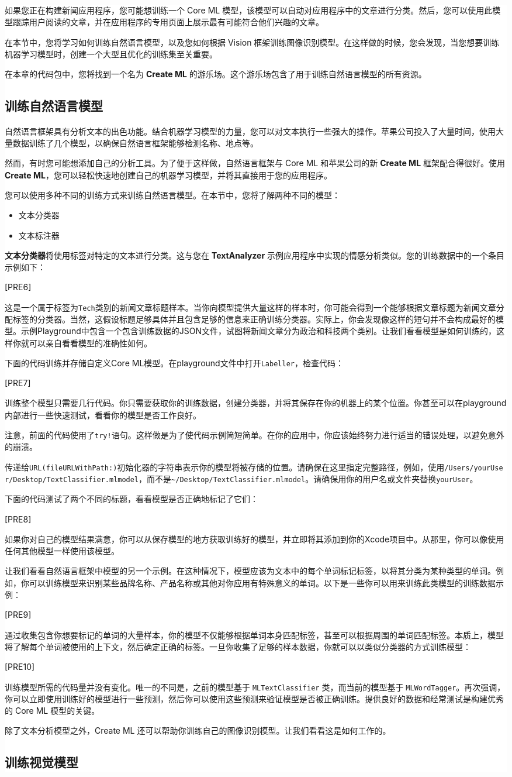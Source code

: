 如果您正在构建新闻应用程序，您可能想训练一个 Core ML 模型，该模型可以自动对应用程序中的文章进行分类。然后，您可以使用此模型跟踪用户阅读的文章，并在应用程序的专用页面上展示最有可能符合他们兴趣的文章。

在本节中，您将学习如何训练自然语言模型，以及您如何根据 Vision 框架训练图像识别模型。在这样做的时候，您会发现，当您想要训练机器学习模型时，创建一个大型且优化的训练集至关重要。

在本章的代码包中，您将找到一个名为 **Create ML** 的游乐场。这个游乐场包含了用于训练自然语言模型的所有资源。

## 训练自然语言模型

自然语言框架具有分析文本的出色功能。结合机器学习模型的力量，您可以对文本执行一些强大的操作。苹果公司投入了大量时间，使用大量数据训练了几个模型，以确保自然语言框架能够检测名称、地点等。

然而，有时您可能想添加自己的分析工具。为了便于这样做，自然语言框架与 Core ML 和苹果公司的新 **Create ML** 框架配合得很好。使用 **Create ML**，您可以轻松快速地创建自己的机器学习模型，并将其直接用于您的应用程序。

您可以使用多种不同的训练方式来训练自然语言模型。在本节中，您将了解两种不同的模型：

+   文本分类器

+   文本标注器

**文本分类器**将使用标签对特定的文本进行分类。这与您在 **TextAnalyzer** 示例应用程序中实现的情感分析类似。您的训练数据中的一个条目示例如下：

[PRE6]

这是一个属于标签为`Tech`类别的新闻文章标题样本。当你向模型提供大量这样的样本时，你可能会得到一个能够根据文章标题为新闻文章分配标签的分类器。当然，这假设标题足够具体并且包含足够的信息来正确训练分类器。实际上，你会发现像这样的短句并不会构成最好的模型。示例Playground中包含一个包含训练数据的JSON文件，试图将新闻文章分为政治和科技两个类别。让我们看看模型是如何训练的，这样你就可以亲自看看模型的准确性如何。

下面的代码训练并存储自定义Core ML模型。在playground文件中打开`Labeller`，检查代码：

[PRE7]

训练整个模型只需要几行代码。你只需要获取你的训练数据，创建分类器，并将其保存在你的机器上的某个位置。你甚至可以在playground内部进行一些快速测试，看看你的模型是否工作良好。

注意，前面的代码使用了`try!`语句。这样做是为了使代码示例简短简单。在你的应用中，你应该始终努力进行适当的错误处理，以避免意外的崩溃。

传递给`URL(fileURLWithPath:)`初始化器的字符串表示你的模型将被存储的位置。请确保在这里指定完整路径，例如，使用`/Users/yourUser/Desktop/TextClassifier.mlmodel`，而不是`~/Desktop/TextClassifier.mlmodel`。请确保用你的用户名或文件夹替换`yourUser`。

下面的代码测试了两个不同的标题，看看模型是否正确地标记了它们：

[PRE8]

如果你对自己的模型结果满意，你可以从保存模型的地方获取训练好的模型，并立即将其添加到你的Xcode项目中。从那里，你可以像使用任何其他模型一样使用该模型。

让我们看看自然语言框架中模型的另一个示例。在这种情况下，模型应该为文本中的每个单词标记标签，以将其分类为某种类型的单词。例如，你可以训练模型来识别某些品牌名称、产品名称或其他对你应用有特殊意义的单词。以下是一些你可以用来训练此类模型的训练数据示例：

[PRE9]

通过收集包含你想要标记的单词的大量样本，你的模型不仅能够根据单词本身匹配标签，甚至可以根据周围的单词匹配标签。本质上，模型将了解每个单词被使用的上下文，然后确定正确的标签。一旦你收集了足够的样本数据，你就可以以类似分类器的方式训练模型：

[PRE10]

训练模型所需的代码量并没有变化。唯一的不同是，之前的模型基于 `MLTextClassifier` 类，而当前的模型基于 `MLWordTagger`。再次强调，你可以立即使用训练好的模型进行一些预测，然后你可以使用这些预测来验证模型是否被正确训练。提供良好的数据和经常测试是构建优秀的 Core ML 模型的关键。

除了文本分析模型之外，Create ML 还可以帮助你训练自己的图像识别模型。让我们看看这是如何工作的。

## 训练视觉模型
